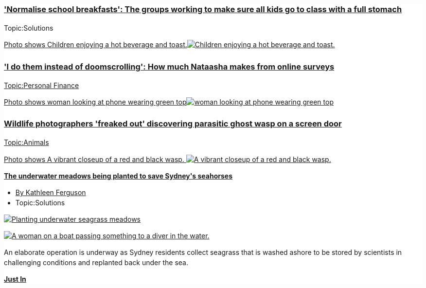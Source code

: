 ### ['Normalise school breakfasts': The groups working to make sure all kids go to class with a full stomach](/news/2024-09-09/food-insecurity-children-outreach-programs-free-lunches-school/104318308)

Topic:Solutions

[Photo shows Children enjoying a hot beverage and toast.![Children enjoying a hot beverage and toast.](https://live-production.wcms.abc-cdn.net.au/15957f6b48d45e7a31664578cd5720db?impolicy=wcms_crop_resize&cropH=480&cropW=640&xPos=0&yPos=0&width=160&height=120)](/news/2024-09-09/food-insecurity-children-outreach-programs-free-lunches-school/104318308)

### ['I do them instead of doomscrolling': How much Nataasha makes from online surveys](/news/2024-09-09/are-paid-online-surveys-worth-the-time-and-effort/104271182)

[Topic:Personal Finance](https://www.abc.net.au/news/topic/personal-finance)

[Photo shows woman looking at phone wearing green top![woman looking at phone wearing green top](https://live-production.wcms.abc-cdn.net.au/6d27506bd10b4ea3b99929901e26cf2e?impolicy=wcms_crop_resize&cropH=634&cropW=845&xPos=141&yPos=0&width=160&height=120)](/news/2024-09-09/are-paid-online-surveys-worth-the-time-and-effort/104271182)

### [Wildlife photographers 'freaked out' discovering parasitic ghost wasp on a screen door](/news/2024-09-09/wildlife-photographers-discover-mam-burrumurl-ghost-wasp-nt/104321586)

[Topic:Animals](https://www.abc.net.au/news/topic/animals)

[Photo shows A vibrant closeup of a red and black wasp. ![A vibrant closeup of a red and black wasp. ](https://live-production.wcms.abc-cdn.net.au/950c0d735aba69caeaa5de2a357d2865?impolicy=wcms_crop_resize&cropH=3144&cropW=4192&xPos=396&yPos=0&width=160&height=120)](/news/2024-09-09/wildlife-photographers-discover-mam-burrumurl-ghost-wasp-nt/104321586)

[**The underwater meadows being planted to save Sydney's seahorses**](/news/2024-09-09/seagrass-meadows-planted-save-sydney-marine-life-seahorses/104324172)

- [By Kathleen Ferguson](https://www.abc.net.au/news/kathleen-ferguson/8828700)
- Topic:Solutions


[![Planting underwater seagrass meadows](https://live-production.wcms.abc-cdn.net.au/3f0a6f949462db0a8a5ca8cbd5a396fd?impolicy=wcms_crop_resize&cropH=1280&cropW=1920&xPos=0&yPos=1&width=862&height=575)](/news/2024-09-09/seagrass-meadows-planted-save-sydney-marine-life-seahorses/104324172)

[![A woman on a boat passing something to a diver in the water.](https://live-production.wcms.abc-cdn.net.au/c6df641294b87dee5df0d603482d9199?impolicy=wcms_crop_resize&cropH=853&cropW=1280&xPos=0&yPos=0&width=862&height=575)](/news/2024-09-09/seagrass-meadows-planted-save-sydney-marine-life-seahorses/104324172)

An elaborate operation is underway as Sydney residents collect seagrass that is washed ashore to be stored by scientists in challenging conditions and replanted back under the sea.

[**Just In**](/news/justin)
